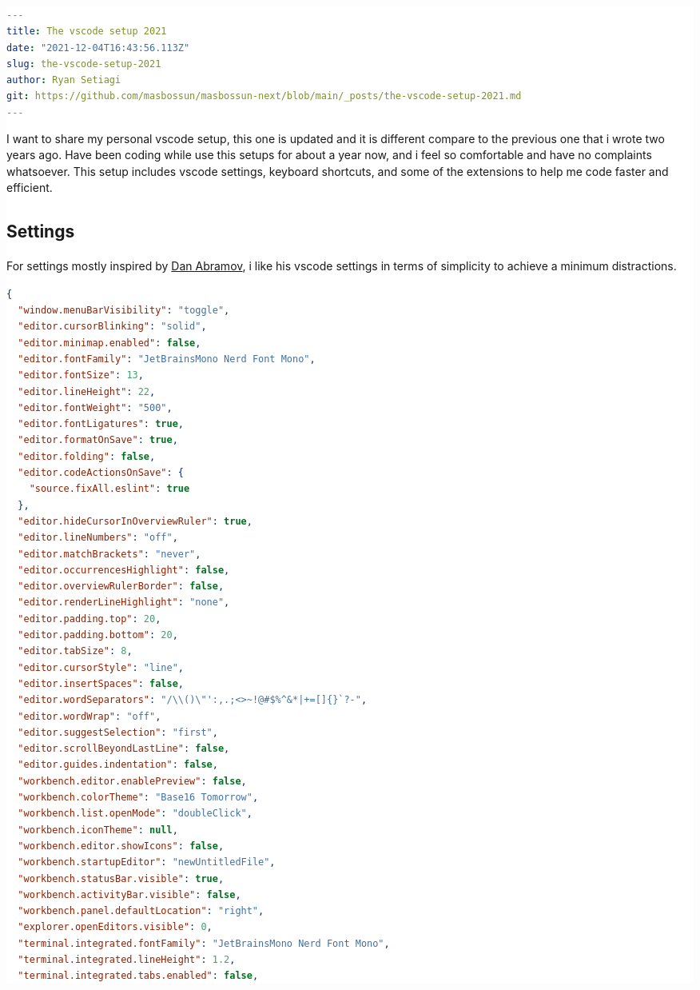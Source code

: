 ```yaml
---
title: The vscode setup 2021
date: "2021-12-04T16:43:56.113Z"
slug: the-vscode-setup-2021
author: Ryan Setiagi
git: https://github.com/masbossun/masbossun-next/blob/main/_posts/the-vscode-setup-2021.md
---
```


I want to share my personal vscode setup, this one is updated and it is different compare to the previous one that i wrote two years ago. Have been coding while use this setups for about a year now, and i feel so comfortable and have no complaints whatsoever. This setup includes vscode settings, keyboard shortcuts, and some of the extensions to help me code faster and efficient.

## Settings

For settings mostly inspired by [Dan Abramov](https://twitter.com/dan_abramov), i like his vscode settings in terms of simplicity to achieve a minimum distractions.

```json
{
  "window.menuBarVisibility": "toggle",
  "editor.cursorBlinking": "solid",
  "editor.minimap.enabled": false,
  "editor.fontFamily": "JetBrainsMono Nerd Font Mono",
  "editor.fontSize": 13,
  "editor.lineHeight": 22,
  "editor.fontWeight": "500",
  "editor.fontLigatures": true,
  "editor.formatOnSave": true,
  "editor.folding": false,
  "editor.codeActionsOnSave": {
    "source.fixAll.eslint": true
  },
  "editor.hideCursorInOverviewRuler": true,
  "editor.lineNumbers": "off",
  "editor.matchBrackets": "never",
  "editor.occurrencesHighlight": false,
  "editor.overviewRulerBorder": false,
  "editor.renderLineHighlight": "none",
  "editor.padding.top": 20,
  "editor.padding.bottom": 20,
  "editor.tabSize": 8,
  "editor.cursorStyle": "line",
  "editor.insertSpaces": false,
  "editor.wordSeparators": "/\\()\"':,.;<>~!@#$%^&*|+=[]{}`?-",
  "editor.wordWrap": "off",
  "editor.suggestSelection": "first",
  "editor.scrollBeyondLastLine": false,
  "editor.guides.indentation": false,
  "workbench.editor.enablePreview": false,
  "workbench.colorTheme": "Base16 Tomorrow",
  "workbench.list.openMode": "doubleClick",
  "workbench.iconTheme": null,
  "workbench.editor.showIcons": false,
  "workbench.startupEditor": "newUntitledFile",
  "workbench.statusBar.visible": true,
  "workbench.activityBar.visible": false,
  "workbench.panel.defaultLocation": "right",
  "explorer.openEditors.visible": 0,
  "terminal.integrated.fontFamily": "JetBrainsMono Nerd Font Mono",
  "terminal.integrated.lineHeight": 1.2,
  "terminal.integrated.tabs.enabled": false,
```